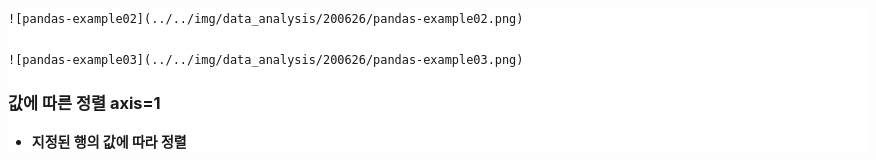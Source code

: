     ![pandas-example02](../../img/data_analysis/200626/pandas-example02.png)

    ![pandas-example03](../../img/data_analysis/200626/pandas-example03.png)


### 값에 따른 정렬 axis=1

- **지정된 행의 값에 따라 정렬**  
